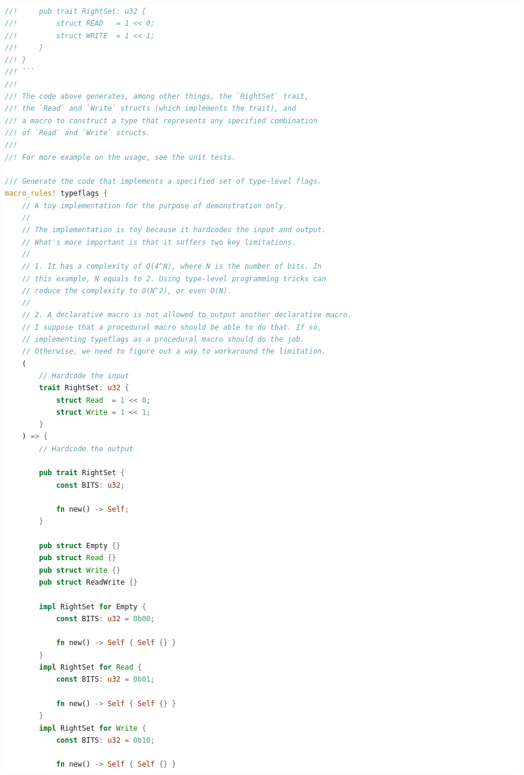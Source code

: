 ```rust
//!     pub trait RightSet: u32 {
//!         struct READ   = 1 << 0;
//!         struct WRITE  = 1 << 1;
//!     }
//! } 
//! ```
//!
//! The code above generates, among other things, the `RightSet` trait, 
//! the `Read` and `Write` structs (which implements the trait), and 
//! a macro to construct a type that represents any specified combination
//! of `Read` and `Write` structs.
//!
//! For more example on the usage, see the unit tests.

/// Generate the code that implements a specified set of type-level flags.
macro_rules! typeflags {
    // A toy implementation for the purpose of demonstration only.
    //
    // The implementation is toy because it hardcodes the input and output.
    // What's more important is that it suffers two key limitations.
    //
    // 1. It has a complexity of O(4^N), where N is the number of bits. In
    // this example, N equals to 2. Using type-level programming tricks can
    // reduce the complexity to O(N^2), or even O(N).
    //
    // 2. A declarative macro is not allowed to output another declarative macro. 
    // I suppose that a procedural macro should be able to do that. If so,
    // implementing typeflags as a procedural macro should do the job.
    // Otherwise, we need to figure out a way to workaround the limitation.
    (
        // Hardcode the input
        trait RightSet: u32 {
            struct Read  = 1 << 0;
            struct Write = 1 << 1;
        }
    ) => {
        // Hardcode the output

        pub trait RightSet {
            const BITS: u32;

            fn new() -> Self;
        }

        pub struct Empty {}
        pub struct Read {}
        pub struct Write {}
        pub struct ReadWrite {}
        
        impl RightSet for Empty {
            const BITS: u32 = 0b00;

            fn new() -> Self { Self {} }
        }
        impl RightSet for Read {
            const BITS: u32 = 0b01; 

            fn new() -> Self { Self {} }
        }
        impl RightSet for Write {
            const BITS: u32 = 0b10;

            fn new() -> Self { Self {} }
```